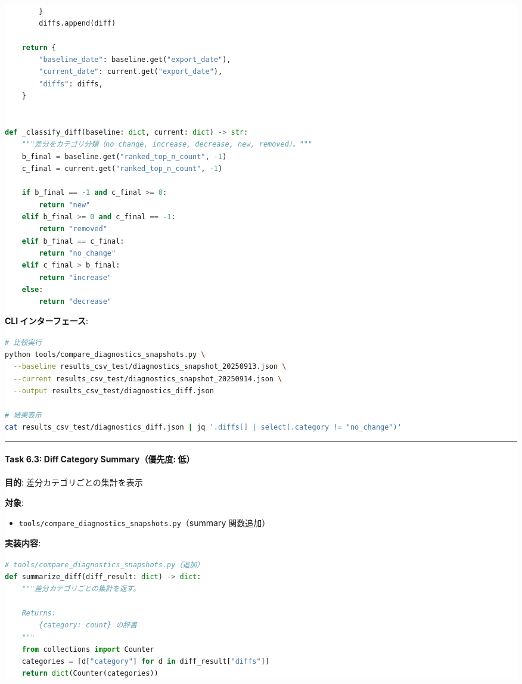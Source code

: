 ```python
        }
        diffs.append(diff)

    return {
        "baseline_date": baseline.get("export_date"),
        "current_date": current.get("export_date"),
        "diffs": diffs,
    }


def _classify_diff(baseline: dict, current: dict) -> str:
    """差分をカテゴリ分類（no_change, increase, decrease, new, removed）。"""
    b_final = baseline.get("ranked_top_n_count", -1)
    c_final = current.get("ranked_top_n_count", -1)

    if b_final == -1 and c_final >= 0:
        return "new"
    elif b_final >= 0 and c_final == -1:
        return "removed"
    elif b_final == c_final:
        return "no_change"
    elif c_final > b_final:
        return "increase"
    else:
        return "decrease"
```

**CLI インターフェース**:

```bash
# 比較実行
python tools/compare_diagnostics_snapshots.py \
  --baseline results_csv_test/diagnostics_snapshot_20250913.json \
  --current results_csv_test/diagnostics_snapshot_20250914.json \
  --output results_csv_test/diagnostics_diff.json

# 結果表示
cat results_csv_test/diagnostics_diff.json | jq '.diffs[] | select(.category != "no_change")'
```

---

#### Task 6.3: Diff Category Summary（優先度: 低）

**目的**: 差分カテゴリごとの集計を表示

**対象**:

- `tools/compare_diagnostics_snapshots.py`（summary 関数追加）

**実装内容**:

```python
# tools/compare_diagnostics_snapshots.py（追加）
def summarize_diff(diff_result: dict) -> dict:
    """差分カテゴリごとの集計を返す。

    Returns:
        {category: count} の辞書
    """
    from collections import Counter
    categories = [d["category"] for d in diff_result["diffs"]]
    return dict(Counter(categories))
```
